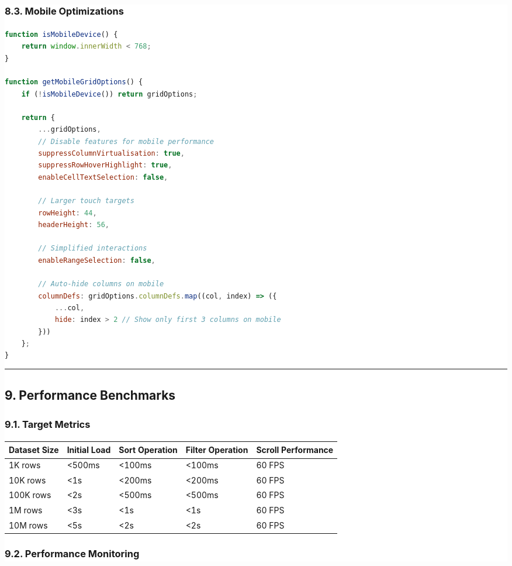 ### 8.3. Mobile Optimizations

```javascript
function isMobileDevice() {
    return window.innerWidth < 768;
}

function getMobileGridOptions() {
    if (!isMobileDevice()) return gridOptions;
    
    return {
        ...gridOptions,
        // Disable features for mobile performance
        suppressColumnVirtualisation: true,
        suppressRowHoverHighlight: true,
        enableCellTextSelection: false,
        
        // Larger touch targets
        rowHeight: 44,
        headerHeight: 56,
        
        // Simplified interactions
        enableRangeSelection: false,
        
        // Auto-hide columns on mobile
        columnDefs: gridOptions.columnDefs.map((col, index) => ({
            ...col,
            hide: index > 2 // Show only first 3 columns on mobile
        }))
    };
}
```

---

## 9. Performance Benchmarks

### 9.1. Target Metrics

| Dataset Size | Initial Load | Sort Operation | Filter Operation | Scroll Performance |
|:-------------|:-------------|:---------------|:-----------------|:-------------------|
| 1K rows | <500ms | <100ms | <100ms | 60 FPS |
| 10K rows | <1s | <200ms | <200ms | 60 FPS |
| 100K rows | <2s | <500ms | <500ms | 60 FPS |
| 1M rows | <3s | <1s | <1s | 60 FPS |
| 10M rows | <5s | <2s | <2s | 60 FPS |

### 9.2. Performance Monitoring

